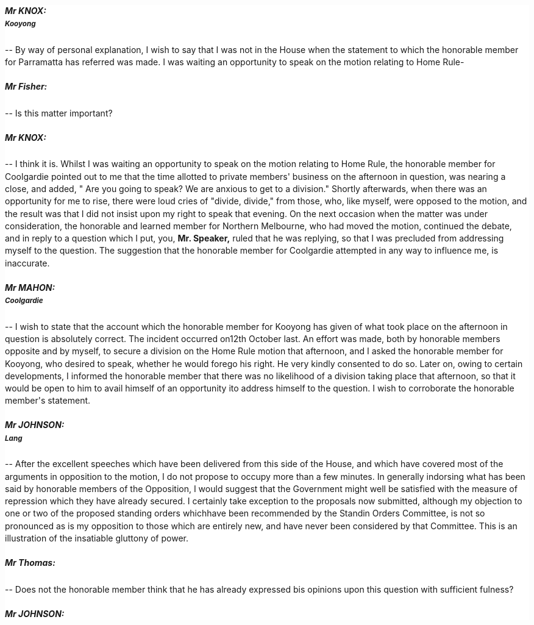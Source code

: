 ##### Mr KNOX:<br><small class="text-muted">Kooyong</small>

-- By way of personal explanation, I wish to say that I was not in the House when the statement to which the honorable member for Parramatta has referred was made. I was waiting an opportunity to speak on the motion relating to Home Rule- 

##### Mr Fisher:

-- Is this matter important? 

##### Mr KNOX:

-- I think it is. Whilst I was waiting an opportunity to speak on the motion relating to Home Rule, the honorable member for Coolgardie pointed out to me that the time allotted to private members' business on the afternoon in question, was nearing a close, and added, " Are you going to speak? We are anxious to get to a division." Shortly afterwards, when there was an opportunity for me to rise, there were loud cries of "divide, divide," from those, who, like myself, were opposed to the motion, and the result was that I did not insist upon my right to speak that evening. On the next occasion when the matter was under consideration, the honorable and learned member for Northern Melbourne, who had moved the motion, continued the debate, and in reply to a question which I put, you,  **Mr. Speaker,**  ruled that he was replying, so that I was precluded from addressing myself to the question. The suggestion that the honorable member for Coolgardie attempted in any way to influence me, is inaccurate. 

##### Mr MAHON:<br><small class="text-muted">Coolgardie</small>

-- I wish to state that the account which the honorable member for Kooyong has given of what took place on the afternoon in question is absolutely correct. The incident occurred on12th October last. An effort was made, both by honorable members opposite and by myself, to secure a division on the Home Rule motion that afternoon, and I asked the honorable member for Kooyong, who desired to speak, whether he would forego his right. He very kindly consented to do so. Later on, owing to certain developments, I informed the honorable member that there was no likelihood of a division taking place that afternoon, so that it would be open to him to avail himself of an opportunity ito address himself to the question. I wish to corroborate the honorable member's statement. 

##### Mr JOHNSON:<br><small class="text-muted">Lang</small>

-- After the excellent speeches which have been delivered from this side of the House, and which have covered most of the arguments in opposition to the motion, I do not propose to occupy more than a few minutes. In generally indorsing what has been said by honorable members of the Opposition, I would suggest that the Government might well be satisfied with the measure of repression which they have already secured. I certainly take exception to the proposals now submitted, although my objection to one or two of the proposed standing orders whichhave been recommended by the Standin Orders Committee, is not so pronounced as is my opposition to those which are entirely new, and have never been considered by  that Committee. This is an illustration of the insatiable gluttony of power. 

##### Mr Thomas:

--  Does not the honorable member think that he has already expressed bis opinions upon this question with sufficient fulness? 

##### Mr JOHNSON:
